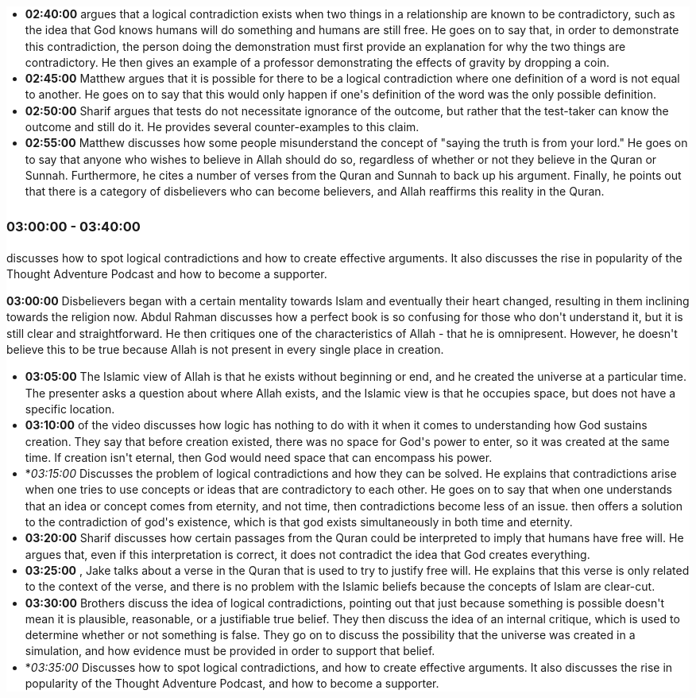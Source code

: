 * **<a onclick="modifyYTiframeseektime('9600')">02:40:00</a>** argues that a logical contradiction exists when two things in a relationship are known to be contradictory, such as the idea that God knows humans will do something and humans are still free. He goes on to say that, in order to demonstrate this contradiction, the person doing the demonstration must first provide an explanation for why the two things are contradictory. He then gives an example of a professor demonstrating the effects of gravity by dropping a coin.
* **<a onclick="modifyYTiframeseektime('9900')">02:45:00</a>**  Matthew argues that it is possible for there to be a logical contradiction where one definition of a word is not equal to another. He goes on to say that this would only happen if one's definition of the word was the only possible definition.
* **<a onclick="modifyYTiframeseektime('10200')">02:50:00</a>** Sharif argues that tests do not necessitate ignorance of the outcome, but rather that the test-taker can know the outcome and still do it. He provides several counter-examples to this claim.
* **<a onclick="modifyYTiframeseektime('10500')">02:55:00</a>**  Matthew discusses how some people misunderstand the concept of "saying the truth is from your lord." He goes on to say that anyone who wishes to believe in Allah should do so, regardless of whether or not they believe in the Quran or Sunnah. Furthermore, he cites a number of verses from the Quran and Sunnah to back up his argument. Finally, he points out that there is a category of disbelievers who can become believers, and Allah reaffirms this reality in the Quran.
### <a onclick="modifyYTiframeseektime('10800')">03:00:00</a> - <a onclick="modifyYTiframeseektime('13200')">03:40:00</a>

 discusses how to spot logical contradictions and how to create effective arguments. It also discusses the rise in popularity of the Thought Adventure Podcast and how to become a supporter.

**<a onclick="modifyYTiframeseektime('10800')">03:00:00</a>** Disbelievers began with a certain mentality towards Islam and eventually their heart changed, resulting in them inclining towards the religion now. Abdul Rahman discusses how a perfect book is so confusing for those who don't understand it, but it is still clear and straightforward. He then critiques one of the characteristics of Allah - that he is omnipresent. However, he doesn't believe this to be true because Allah is not present in every single place in creation.
* **<a onclick="modifyYTiframeseektime('11100')">03:05:00</a>** The Islamic view of Allah is that he exists without beginning or end, and he created the universe at a particular time. The presenter asks a question about where Allah exists, and the Islamic view is that he occupies space, but does not have a specific location.
* **<a onclick="modifyYTiframeseektime('11400')">03:10:00</a>** of the video discusses how logic has nothing to do with it when it comes to understanding how God sustains creation. They say that before creation existed, there was no space for God's power to enter, so it was created at the same time. If creation isn't eternal, then God would need space that can encompass his power.
* **<a onclick="modifyYTiframeseektime('11700')">03:15:00</a>* Discusses the problem of logical contradictions and how they can be solved. He explains that contradictions arise when one tries to use concepts or ideas that are contradictory to each other. He goes on to say that when one understands that an idea or concept comes from eternity, and not time, then contradictions become less of an issue. then offers a solution to the contradiction of god's existence, which is that god exists simultaneously in both time and eternity.
* **<a onclick="modifyYTiframeseektime('12000')">03:20:00</a>**  Sharif discusses how certain passages from the Quran could be interpreted to imply that humans have free will. He argues that, even if this interpretation is correct, it does not contradict the idea that God creates everything.
* **<a onclick="modifyYTiframeseektime('12300')">03:25:00</a>** , Jake talks about a verse in the Quran that is used to try to justify free will. He explains that this verse is only related to the context of the verse, and there is no problem with the Islamic beliefs because the concepts of Islam are clear-cut.
* **<a onclick="modifyYTiframeseektime('12600')">03:30:00</a>** Brothers discuss the idea of logical contradictions, pointing out that just because something is possible doesn't mean it is plausible, reasonable, or a justifiable true belief. They then discuss the idea of an internal critique, which is used to determine whether or not something is false. They go on to discuss the possibility that the universe was created in a simulation, and how evidence must be provided in order to support that belief.
* **<a onclick="modifyYTiframeseektime('12900')">03:35:00</a>* Discusses how to spot logical contradictions, and how to create effective arguments. It also discusses the rise in popularity of the Thought Adventure Podcast, and how to become a supporter.